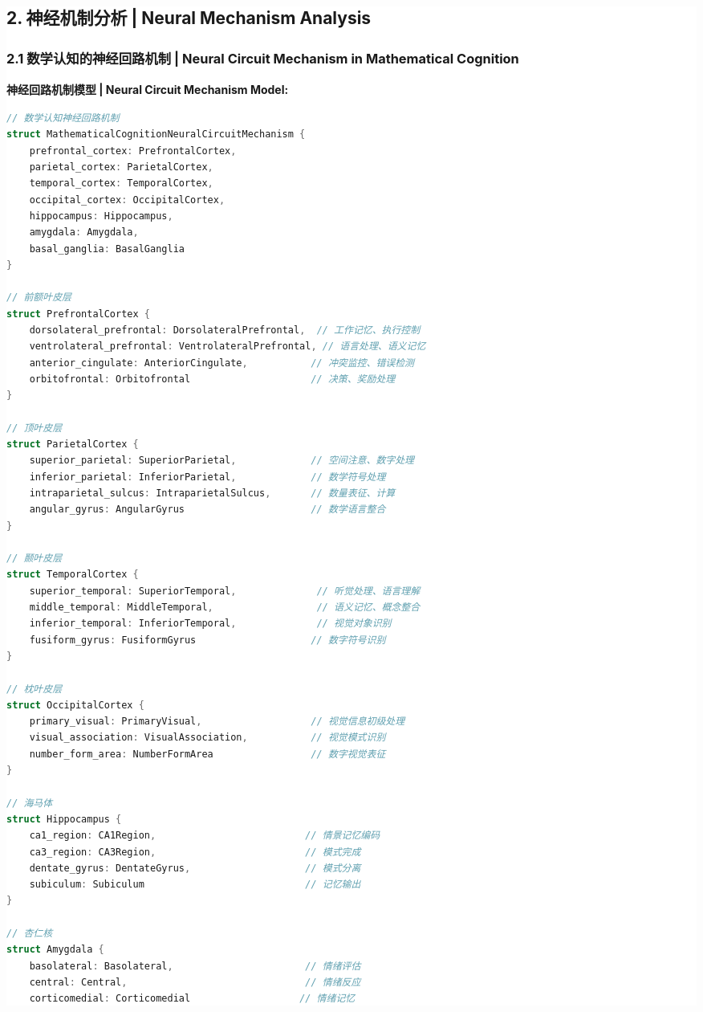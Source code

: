 
## 2. 神经机制分析 | Neural Mechanism Analysis

### 2.1 数学认知的神经回路机制 | Neural Circuit Mechanism in Mathematical Cognition

**神经回路机制模型 | Neural Circuit Mechanism Model:**

```rust
// 数学认知神经回路机制
struct MathematicalCognitionNeuralCircuitMechanism {
    prefrontal_cortex: PrefrontalCortex,
    parietal_cortex: ParietalCortex,
    temporal_cortex: TemporalCortex,
    occipital_cortex: OccipitalCortex,
    hippocampus: Hippocampus,
    amygdala: Amygdala,
    basal_ganglia: BasalGanglia
}

// 前额叶皮层
struct PrefrontalCortex {
    dorsolateral_prefrontal: DorsolateralPrefrontal,  // 工作记忆、执行控制
    ventrolateral_prefrontal: VentrolateralPrefrontal, // 语言处理、语义记忆
    anterior_cingulate: AnteriorCingulate,           // 冲突监控、错误检测
    orbitofrontal: Orbitofrontal                     // 决策、奖励处理
}

// 顶叶皮层
struct ParietalCortex {
    superior_parietal: SuperiorParietal,             // 空间注意、数字处理
    inferior_parietal: InferiorParietal,             // 数学符号处理
    intraparietal_sulcus: IntraparietalSulcus,       // 数量表征、计算
    angular_gyrus: AngularGyrus                      // 数学语言整合
}

// 颞叶皮层
struct TemporalCortex {
    superior_temporal: SuperiorTemporal,              // 听觉处理、语言理解
    middle_temporal: MiddleTemporal,                  // 语义记忆、概念整合
    inferior_temporal: InferiorTemporal,              // 视觉对象识别
    fusiform_gyrus: FusiformGyrus                    // 数字符号识别
}

// 枕叶皮层
struct OccipitalCortex {
    primary_visual: PrimaryVisual,                   // 视觉信息初级处理
    visual_association: VisualAssociation,           // 视觉模式识别
    number_form_area: NumberFormArea                 // 数字视觉表征
}

// 海马体
struct Hippocampus {
    ca1_region: CA1Region,                          // 情景记忆编码
    ca3_region: CA3Region,                          // 模式完成
    dentate_gyrus: DentateGyrus,                    // 模式分离
    subiculum: Subiculum                            // 记忆输出
}

// 杏仁核
struct Amygdala {
    basolateral: Basolateral,                       // 情绪评估
    central: Central,                               // 情绪反应
    corticomedial: Corticomedial                   // 情绪记忆
```